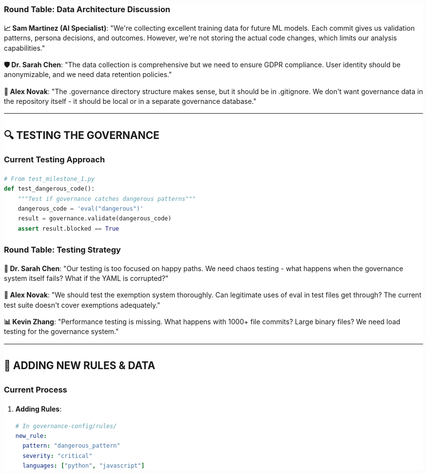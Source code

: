### Round Table: Data Architecture Discussion

**📈 Sam Martinez (AI Specialist)**:
"We're collecting excellent training data for future ML models. Each commit gives us validation patterns, persona decisions, and outcomes. However, we're not storing the actual code changes, which limits our analysis capabilities."

**🛡️ Dr. Sarah Chen**:
"The data collection is comprehensive but we need to ensure GDPR compliance. User identity should be anonymizable, and we need data retention policies."

**🔧 Alex Novak**:
"The .governance directory structure makes sense, but it should be in .gitignore. We don't want governance data in the repository itself - it should be local or in a separate governance database."

---

## 🔍 TESTING THE GOVERNANCE

### Current Testing Approach

```python
# From test_milestone_1.py
def test_dangerous_code():
    """Test if governance catches dangerous patterns"""
    dangerous_code = 'eval("dangerous")'
    result = governance.validate(dangerous_code)
    assert result.blocked == True
```

### Round Table: Testing Strategy

**🧪 Dr. Sarah Chen**:
"Our testing is too focused on happy paths. We need chaos testing - what happens when the governance system itself fails? What if the YAML is corrupted?"

**🔧 Alex Novak**:
"We should test the exemption system thoroughly. Can legitimate uses of eval in test files get through? The current test suite doesn't cover exemptions adequately."

**📊 Kevin Zhang**:
"Performance testing is missing. What happens with 1000+ file commits? Large binary files? We need load testing for the governance system."

---

## 🔄 ADDING NEW RULES & DATA

### Current Process

1. **Adding Rules**:
   ```yaml
   # In governance-config/rules/
   new_rule:
     pattern: "dangerous_pattern"
     severity: "critical"
     languages: ["python", "javascript"]
   ```
